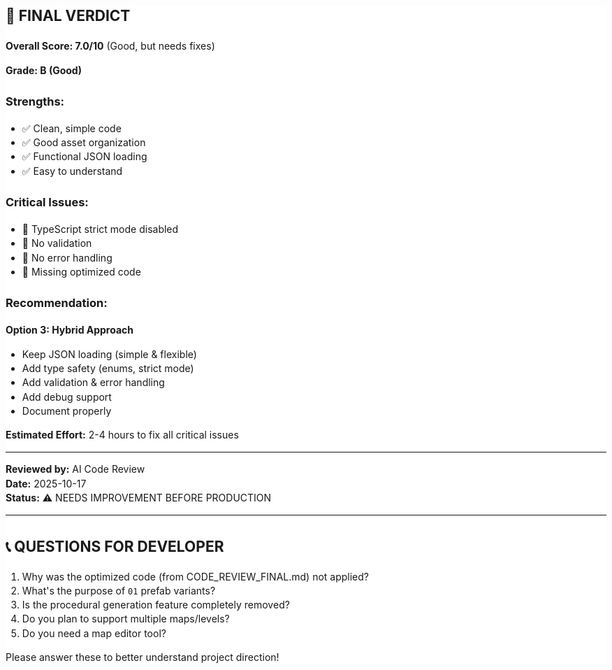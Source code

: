 
## 🎉 **FINAL VERDICT**

**Overall Score: 7.0/10** (Good, but needs fixes)

**Grade: B (Good)**

### **Strengths:**
- ✅ Clean, simple code
- ✅ Good asset organization
- ✅ Functional JSON loading
- ✅ Easy to understand

### **Critical Issues:**
- 🔴 TypeScript strict mode disabled
- 🔴 No validation
- 🔴 No error handling
- 🔴 Missing optimized code

### **Recommendation:**
**Option 3: Hybrid Approach**
- Keep JSON loading (simple & flexible)
- Add type safety (enums, strict mode)
- Add validation & error handling
- Add debug support
- Document properly

**Estimated Effort:** 2-4 hours to fix all critical issues

---

**Reviewed by:** AI Code Review  
**Date:** 2025-10-17  
**Status:** ⚠️ NEEDS IMPROVEMENT BEFORE PRODUCTION

---

## 📞 **QUESTIONS FOR DEVELOPER**

1. Why was the optimized code (from CODE_REVIEW_FINAL.md) not applied?
2. What's the purpose of `01` prefab variants?
3. Is the procedural generation feature completely removed?
4. Do you plan to support multiple maps/levels?
5. Do you need a map editor tool?

Please answer these to better understand project direction!
